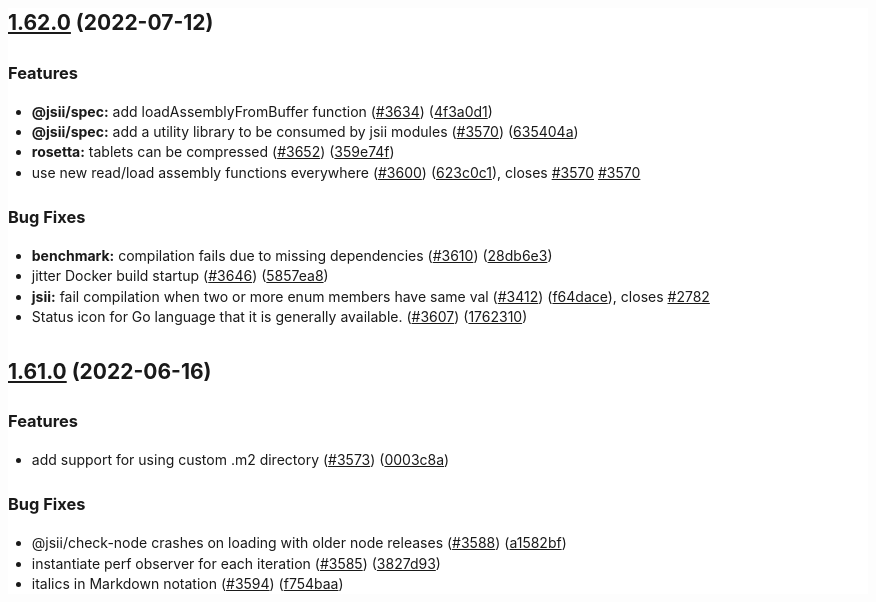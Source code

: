 ## [1.62.0](https://github.com/aws/jsii/compare/v1.61.0...v1.62.0) (2022-07-12)


### Features

* **@jsii/spec:** add loadAssemblyFromBuffer function ([#3634](https://github.com/aws/jsii/issues/3634)) ([4f3a0d1](https://github.com/aws/jsii/commit/4f3a0d16a769a678a4ce4bde9a6bbbd715a48ab2))
* **@jsii/spec:** add a utility library to be consumed by jsii modules ([#3570](https://github.com/aws/jsii/issues/3570)) ([635404a](https://github.com/aws/jsii/commit/635404a561a52033f2c93ce238c861a7518a47f4))
* **rosetta:** tablets can be compressed ([#3652](https://github.com/aws/jsii/issues/3652)) ([359e74f](https://github.com/aws/jsii/commit/359e74f3c05a682ef1e55297e27f9e2d538b0694))
* use new read/load assembly functions everywhere ([#3600](https://github.com/aws/jsii/issues/3600)) ([623c0c1](https://github.com/aws/jsii/commit/623c0c14fbe4c4a50c208c5415e689e45f9f54c4)), closes [#3570](https://github.com/aws/jsii/issues/3570) [#3570](https://github.com/aws/jsii/issues/3570)


### Bug Fixes

* **benchmark:** compilation fails due to missing dependencies ([#3610](https://github.com/aws/jsii/issues/3610)) ([28db6e3](https://github.com/aws/jsii/commit/28db6e3c7696da919b8cf3a3a99e22dd53fcedd9))
* jitter Docker build startup ([#3646](https://github.com/aws/jsii/issues/3646)) ([5857ea8](https://github.com/aws/jsii/commit/5857ea8207c47c7002e365b09b5852c36a7c68a3))
* **jsii:** fail compilation when two or more enum members have same val ([#3412](https://github.com/aws/jsii/issues/3412)) ([f64dace](https://github.com/aws/jsii/commit/f64dace793f1db1bf5057f29017820d225887a1f)), closes [#2782](https://github.com/aws/jsii/issues/2782)
* Status icon for Go language that it is generally available. ([#3607](https://github.com/aws/jsii/issues/3607)) ([1762310](https://github.com/aws/jsii/commit/1762310ee59539d1dd604b639aae979ace5818af))

## [1.61.0](https://github.com/aws/jsii/compare/v1.60.1...v1.61.0) (2022-06-16)


### Features

* add support for using custom .m2 directory ([#3573](https://github.com/aws/jsii/issues/3573)) ([0003c8a](https://github.com/aws/jsii/commit/0003c8a22dd44a2c89fcc117e1b1064b221aacfe))


### Bug Fixes

* @jsii/check-node crashes on loading with older node releases ([#3588](https://github.com/aws/jsii/issues/3588)) ([a1582bf](https://github.com/aws/jsii/commit/a1582bf7d9cc4081dd89e51efb4b3bc76b6e407e))
* instantiate perf observer for each iteration ([#3585](https://github.com/aws/jsii/issues/3585)) ([3827d93](https://github.com/aws/jsii/commit/3827d93d7a1c1c83247a79647e84a56c2b5e321a))
* italics in Markdown notation ([#3594](https://github.com/aws/jsii/issues/3594)) ([f754baa](https://github.com/aws/jsii/commit/f754baa81f78cce2f269732272fe305f6b34ca86))
